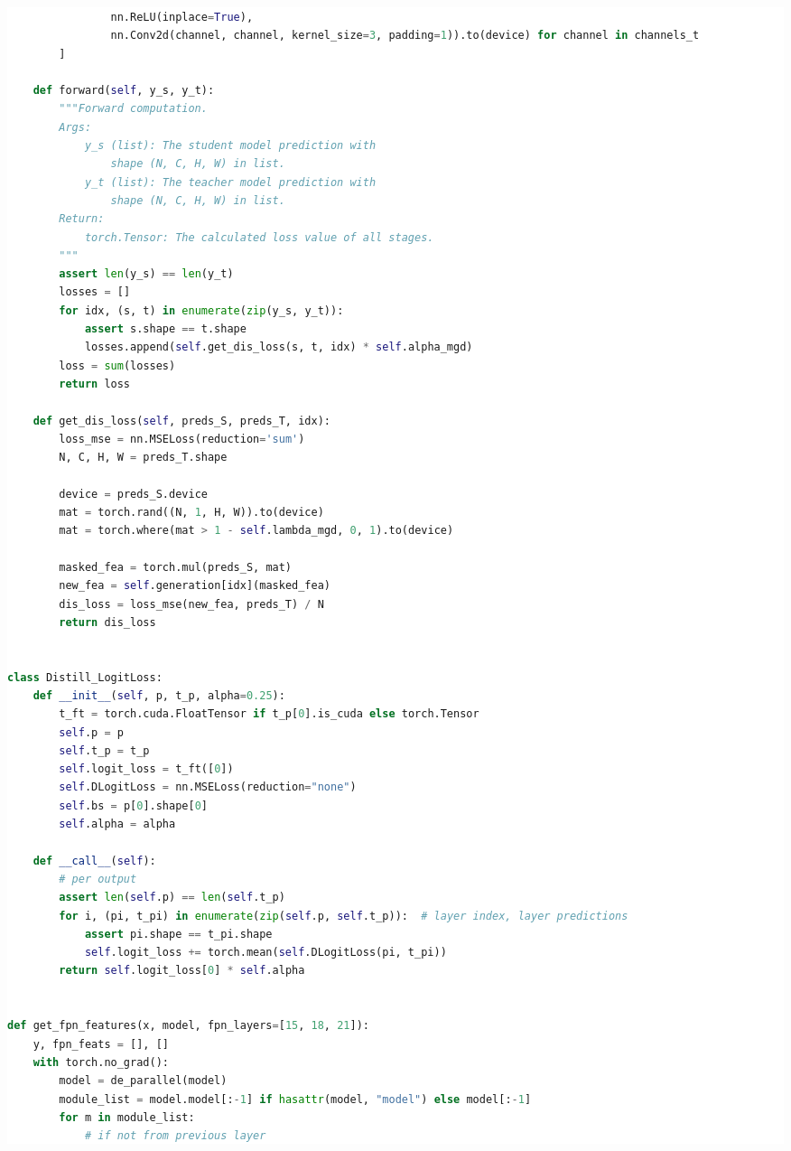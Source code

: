 ```python
                nn.ReLU(inplace=True),
                nn.Conv2d(channel, channel, kernel_size=3, padding=1)).to(device) for channel in channels_t
        ]
 
    def forward(self, y_s, y_t):
        """Forward computation.
        Args:
            y_s (list): The student model prediction with
                shape (N, C, H, W) in list.
            y_t (list): The teacher model prediction with
                shape (N, C, H, W) in list.
        Return:
            torch.Tensor: The calculated loss value of all stages.
        """
        assert len(y_s) == len(y_t)
        losses = []
        for idx, (s, t) in enumerate(zip(y_s, y_t)):
            assert s.shape == t.shape
            losses.append(self.get_dis_loss(s, t, idx) * self.alpha_mgd)
        loss = sum(losses)
        return loss
 
    def get_dis_loss(self, preds_S, preds_T, idx):
        loss_mse = nn.MSELoss(reduction='sum')
        N, C, H, W = preds_T.shape
 
        device = preds_S.device
        mat = torch.rand((N, 1, H, W)).to(device)
        mat = torch.where(mat > 1 - self.lambda_mgd, 0, 1).to(device)
 
        masked_fea = torch.mul(preds_S, mat)
        new_fea = self.generation[idx](masked_fea)
        dis_loss = loss_mse(new_fea, preds_T) / N
        return dis_loss
 
 
class Distill_LogitLoss:
    def __init__(self, p, t_p, alpha=0.25):
        t_ft = torch.cuda.FloatTensor if t_p[0].is_cuda else torch.Tensor
        self.p = p
        self.t_p = t_p
        self.logit_loss = t_ft([0])
        self.DLogitLoss = nn.MSELoss(reduction="none")
        self.bs = p[0].shape[0]
        self.alpha = alpha
 
    def __call__(self):
        # per output
        assert len(self.p) == len(self.t_p)
        for i, (pi, t_pi) in enumerate(zip(self.p, self.t_p)):  # layer index, layer predictions
            assert pi.shape == t_pi.shape
            self.logit_loss += torch.mean(self.DLogitLoss(pi, t_pi))
        return self.logit_loss[0] * self.alpha
 
 
def get_fpn_features(x, model, fpn_layers=[15, 18, 21]):
    y, fpn_feats = [], []
    with torch.no_grad():
        model = de_parallel(model)
        module_list = model.model[:-1] if hasattr(model, "model") else model[:-1]
        for m in module_list:
            # if not from previous layer
```